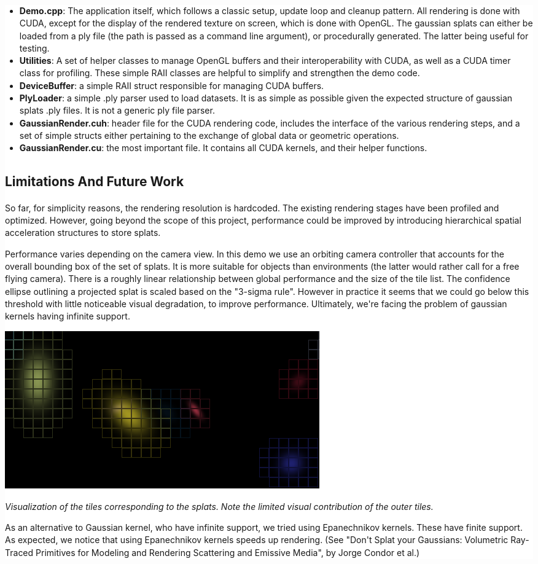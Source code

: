 * **Demo.cpp**: The application itself, which follows a classic setup, update loop and cleanup pattern. All rendering is done with CUDA, except for the display of the rendered texture on screen, which is done with OpenGL. The gaussian splats can either be loaded from a ply file (the path is passed as a command line argument), or procedurally generated. The latter being useful for testing.
* **Utilities**: A set of helper classes to manage OpenGL buffers and their interoperability with CUDA, as well as a CUDA timer class for profiling. These simple RAII classes are helpful to simplify and strengthen the demo code.
* **DeviceBuffer**: a simple RAII struct responsible for managing CUDA buffers.
* **PlyLoader**: a simple .ply parser used to load datasets. It is as simple as possible given the expected structure of gaussian splats .ply files. It is not a generic ply file parser.
* **GaussianRender.cuh**: header file for the CUDA rendering code, includes the interface of the various rendering steps, and a set of simple structs either pertaining to the exchange of global data or geometric operations.
* **GaussianRender.cu**: the most important file. It contains all CUDA kernels, and their helper functions. 

## Limitations And Future Work

So far, for simplicity reasons, the rendering resolution is hardcoded.
The existing rendering stages have been profiled and optimized. However, going beyond the scope of this project, performance could be improved by introducing hierarchical spatial acceleration structures to store splats.

Performance varies depending on the camera view. In this demo we use an orbiting camera controller that accounts for the overall bounding box of the set of splats. It is more suitable for objects than environments (the latter would rather call for a free flying camera). There is a roughly linear relationship between global performance and the size of the tile list. The confidence ellipse outlining a projected splat is scaled based on the "3-sigma rule". However in practice it seems that we could go below this threshold with little noticeable visual degradation, to improve performance. Ultimately, we're facing the problem of gaussian kernels having infinite support.

![Visualize Tiles](images/visualize_tiles.png)

*Visualization of the tiles corresponding to the splats. Note the limited visual contribution of the outer tiles.*

As an alternative to Gaussian kernel, who have infinite support, we tried using Epanechnikov kernels. These have finite support. As expected, we notice that using Epanechnikov kernels speeds up rendering. (See "Don't Splat your Gaussians: Volumetric Ray-Traced Primitives for Modeling and Rendering Scattering and Emissive Media", by  Jorge Condor et al.)
